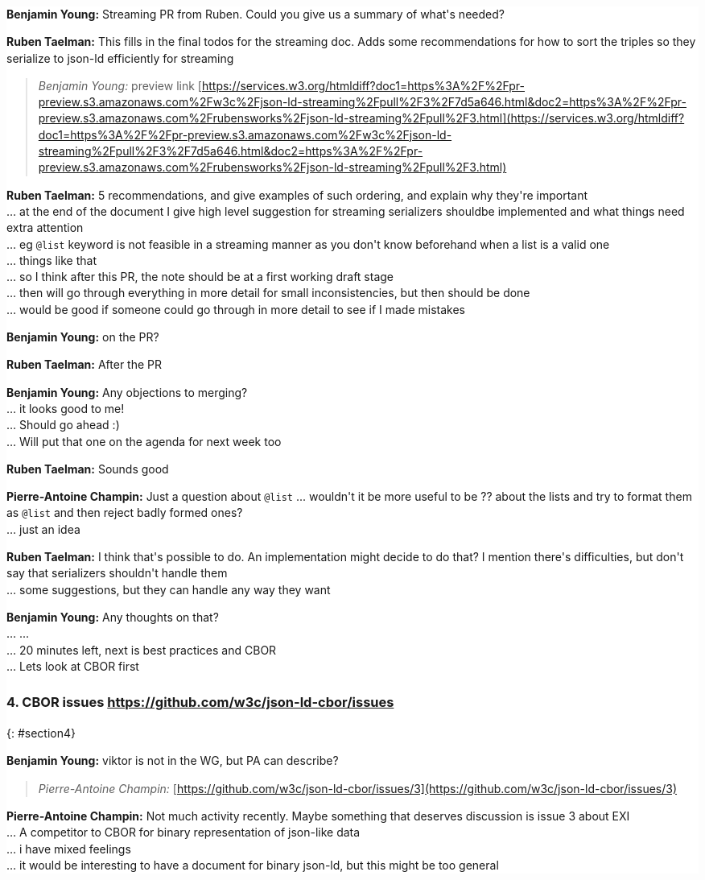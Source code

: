 **Benjamin Young:** Streaming PR from Ruben. Could you give us a summary of what's needed?  

**Ruben Taelman:** This fills in the final todos for the streaming doc. Adds some recommendations for how to sort the triples so they serialize to json-ld efficiently for streaming  

> *Benjamin Young:* preview link [https://services.w3.org/htmldiff?doc1=https%3A%2F%2Fpr-preview.s3.amazonaws.com%2Fw3c%2Fjson-ld-streaming%2Fpull%2F3%2F7d5a646.html&doc2=https%3A%2F%2Fpr-preview.s3.amazonaws.com%2Frubensworks%2Fjson-ld-streaming%2Fpull%2F3.html](https://services.w3.org/htmldiff?doc1=https%3A%2F%2Fpr-preview.s3.amazonaws.com%2Fw3c%2Fjson-ld-streaming%2Fpull%2F3%2F7d5a646.html&doc2=https%3A%2F%2Fpr-preview.s3.amazonaws.com%2Frubensworks%2Fjson-ld-streaming%2Fpull%2F3.html)

**Ruben Taelman:** 5 recommendations, and give examples of such ordering, and explain why they're important  
… at the end of the document I give high level suggestion for streaming serializers shouldbe implemented and what things need extra attention  
… eg `@list` keyword is not feasible in a streaming manner as you don't know beforehand when a list is a valid one  
… things like that  
… so I think after this PR, the note should be at a first working draft stage  
… then will go through everything in more detail for small inconsistencies, but then should be done  
… would be good if someone could go through in more detail to see if I made mistakes  

**Benjamin Young:** on the PR?  

**Ruben Taelman:** After the PR  

**Benjamin Young:** Any objections to merging?  
… it looks good to me!  
… Should go ahead :)  
… Will put that one on the agenda for next week too  

**Ruben Taelman:** Sounds good  

**Pierre-Antoine Champin:** Just a question about `@list` ... wouldn't it be more useful to be ?? about the lists and try to format them as `@list` and then reject badly formed ones?  
… just an idea  

**Ruben Taelman:** I think that's possible to do. An implementation might decide to do that? I mention there's difficulties, but don't say that serializers shouldn't handle them  
… some suggestions, but they can handle any way they want  

**Benjamin Young:** Any thoughts on that?  
… ...  
… 20 minutes left, next is best practices and CBOR  
… Lets look at CBOR first  

### 4. CBOR issues https://github.com/w3c/json-ld-cbor/issues
{: #section4}

**Benjamin Young:** viktor is not in the WG, but PA can describe?  

> *Pierre-Antoine Champin:* [https://github.com/w3c/json-ld-cbor/issues/3](https://github.com/w3c/json-ld-cbor/issues/3)

**Pierre-Antoine Champin:** Not much activity recently. Maybe something that deserves discussion is issue 3 about EXI  
… A competitor to CBOR for binary representation of json-like data  
… i have mixed feelings  
… it would be interesting to have a document for binary json-ld, but this might be too general  
